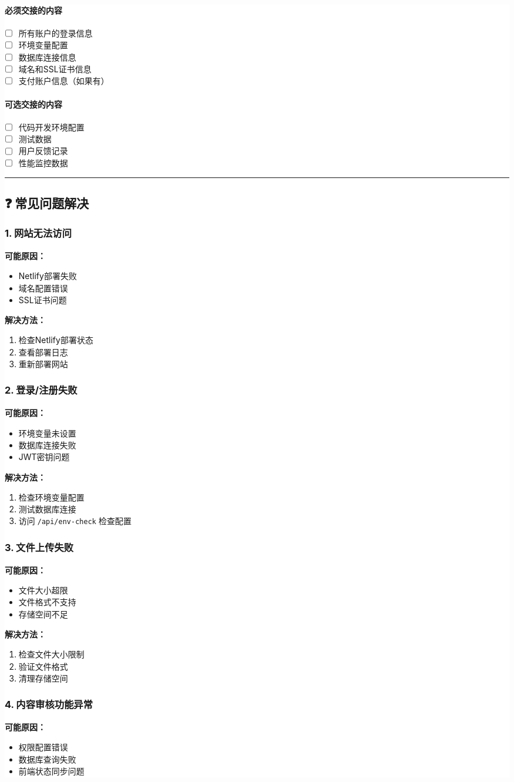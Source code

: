 #### 必须交接的内容
- [ ] 所有账户的登录信息
- [ ] 环境变量配置
- [ ] 数据库连接信息
- [ ] 域名和SSL证书信息
- [ ] 支付账户信息（如果有）

#### 可选交接的内容
- [ ] 代码开发环境配置
- [ ] 测试数据
- [ ] 用户反馈记录
- [ ] 性能监控数据

---

## ❓ 常见问题解决

### 1. 网站无法访问
**可能原因：**
- Netlify部署失败
- 域名配置错误
- SSL证书问题

**解决方法：**
1. 检查Netlify部署状态
2. 查看部署日志
3. 重新部署网站

### 2. 登录/注册失败
**可能原因：**
- 环境变量未设置
- 数据库连接失败
- JWT密钥问题

**解决方法：**
1. 检查环境变量配置
2. 测试数据库连接
3. 访问 `/api/env-check` 检查配置

### 3. 文件上传失败
**可能原因：**
- 文件大小超限
- 文件格式不支持
- 存储空间不足

**解决方法：**
1. 检查文件大小限制
2. 验证文件格式
3. 清理存储空间

### 4. 内容审核功能异常
**可能原因：**
- 权限配置错误
- 数据库查询失败
- 前端状态同步问题
